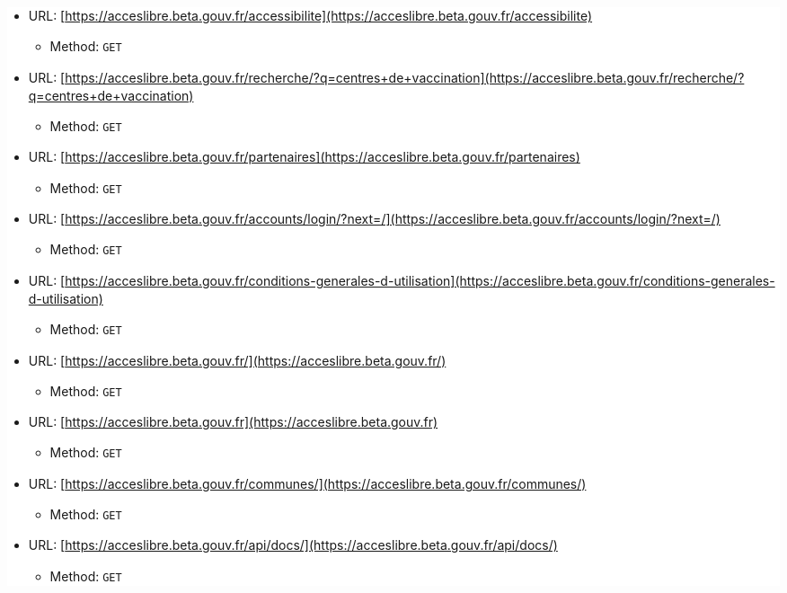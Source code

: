   
  
* URL: [https://acceslibre.beta.gouv.fr/accessibilite](https://acceslibre.beta.gouv.fr/accessibilite)
  
  
  * Method: `GET`
  
  
  
  
* URL: [https://acceslibre.beta.gouv.fr/recherche/?q=centres+de+vaccination](https://acceslibre.beta.gouv.fr/recherche/?q=centres+de+vaccination)
  
  
  * Method: `GET`
  
  
  
  
* URL: [https://acceslibre.beta.gouv.fr/partenaires](https://acceslibre.beta.gouv.fr/partenaires)
  
  
  * Method: `GET`
  
  
  
  
* URL: [https://acceslibre.beta.gouv.fr/accounts/login/?next=/](https://acceslibre.beta.gouv.fr/accounts/login/?next=/)
  
  
  * Method: `GET`
  
  
  
  
* URL: [https://acceslibre.beta.gouv.fr/conditions-generales-d-utilisation](https://acceslibre.beta.gouv.fr/conditions-generales-d-utilisation)
  
  
  * Method: `GET`
  
  
  
  
* URL: [https://acceslibre.beta.gouv.fr/](https://acceslibre.beta.gouv.fr/)
  
  
  * Method: `GET`
  
  
  
  
* URL: [https://acceslibre.beta.gouv.fr](https://acceslibre.beta.gouv.fr)
  
  
  * Method: `GET`
  
  
  
  
* URL: [https://acceslibre.beta.gouv.fr/communes/](https://acceslibre.beta.gouv.fr/communes/)
  
  
  * Method: `GET`
  
  
  
  
* URL: [https://acceslibre.beta.gouv.fr/api/docs/](https://acceslibre.beta.gouv.fr/api/docs/)
  
  
  * Method: `GET`
  